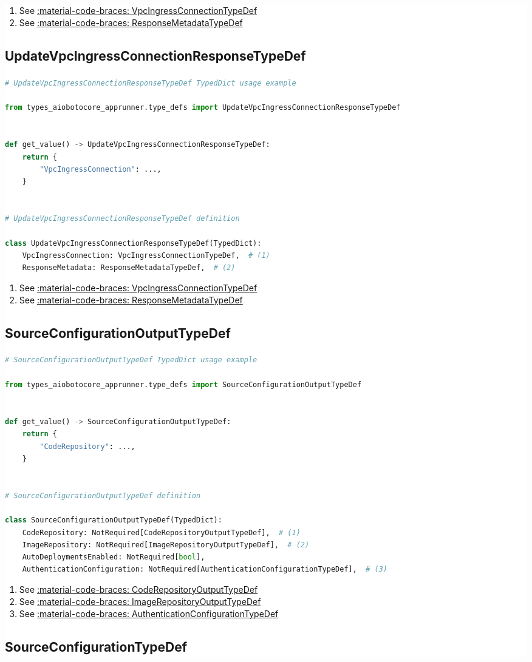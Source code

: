1. See [:material-code-braces: VpcIngressConnectionTypeDef](./type_defs.md#vpcingressconnectiontypedef) 
2. See [:material-code-braces: ResponseMetadataTypeDef](./type_defs.md#responsemetadatatypedef) 
## UpdateVpcIngressConnectionResponseTypeDef

```python
# UpdateVpcIngressConnectionResponseTypeDef TypedDict usage example

from types_aiobotocore_apprunner.type_defs import UpdateVpcIngressConnectionResponseTypeDef


def get_value() -> UpdateVpcIngressConnectionResponseTypeDef:
    return {
        "VpcIngressConnection": ...,
    }


# UpdateVpcIngressConnectionResponseTypeDef definition

class UpdateVpcIngressConnectionResponseTypeDef(TypedDict):
    VpcIngressConnection: VpcIngressConnectionTypeDef,  # (1)
    ResponseMetadata: ResponseMetadataTypeDef,  # (2)
```

1. See [:material-code-braces: VpcIngressConnectionTypeDef](./type_defs.md#vpcingressconnectiontypedef) 
2. See [:material-code-braces: ResponseMetadataTypeDef](./type_defs.md#responsemetadatatypedef) 
## SourceConfigurationOutputTypeDef

```python
# SourceConfigurationOutputTypeDef TypedDict usage example

from types_aiobotocore_apprunner.type_defs import SourceConfigurationOutputTypeDef


def get_value() -> SourceConfigurationOutputTypeDef:
    return {
        "CodeRepository": ...,
    }


# SourceConfigurationOutputTypeDef definition

class SourceConfigurationOutputTypeDef(TypedDict):
    CodeRepository: NotRequired[CodeRepositoryOutputTypeDef],  # (1)
    ImageRepository: NotRequired[ImageRepositoryOutputTypeDef],  # (2)
    AutoDeploymentsEnabled: NotRequired[bool],
    AuthenticationConfiguration: NotRequired[AuthenticationConfigurationTypeDef],  # (3)
```

1. See [:material-code-braces: CodeRepositoryOutputTypeDef](./type_defs.md#coderepositoryoutputtypedef) 
2. See [:material-code-braces: ImageRepositoryOutputTypeDef](./type_defs.md#imagerepositoryoutputtypedef) 
3. See [:material-code-braces: AuthenticationConfigurationTypeDef](./type_defs.md#authenticationconfigurationtypedef) 
## SourceConfigurationTypeDef
